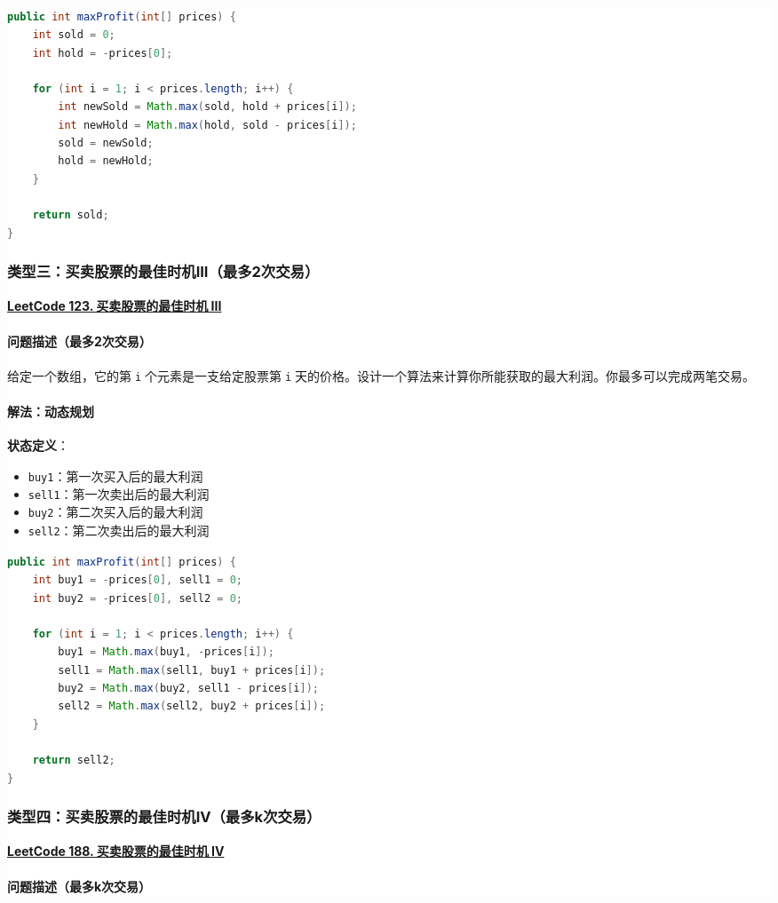 ```java
public int maxProfit(int[] prices) {
    int sold = 0;
    int hold = -prices[0];
    
    for (int i = 1; i < prices.length; i++) {
        int newSold = Math.max(sold, hold + prices[i]);
        int newHold = Math.max(hold, sold - prices[i]);
        sold = newSold;
        hold = newHold;
    }
    
    return sold;
}
```

### 类型三：买卖股票的最佳时机III（最多2次交易）

**[LeetCode 123. 买卖股票的最佳时机 III](https://leetcode.cn/problems/best-time-to-buy-and-sell-stock-iii/)**

#### 问题描述（最多2次交易）

给定一个数组，它的第 `i` 个元素是一支给定股票第 `i` 天的价格。设计一个算法来计算你所能获取的最大利润。你最多可以完成两笔交易。

#### 解法：动态规划

**状态定义**：

- `buy1`：第一次买入后的最大利润
- `sell1`：第一次卖出后的最大利润
- `buy2`：第二次买入后的最大利润
- `sell2`：第二次卖出后的最大利润

```java
public int maxProfit(int[] prices) {
    int buy1 = -prices[0], sell1 = 0;
    int buy2 = -prices[0], sell2 = 0;
    
    for (int i = 1; i < prices.length; i++) {
        buy1 = Math.max(buy1, -prices[i]);
        sell1 = Math.max(sell1, buy1 + prices[i]);
        buy2 = Math.max(buy2, sell1 - prices[i]);
        sell2 = Math.max(sell2, buy2 + prices[i]);
    }
    
    return sell2;
}
```

### 类型四：买卖股票的最佳时机IV（最多k次交易）

**[LeetCode 188. 买卖股票的最佳时机 IV](https://leetcode.cn/problems/best-time-to-buy-and-sell-stock-iv/)**

#### 问题描述（最多k次交易）
